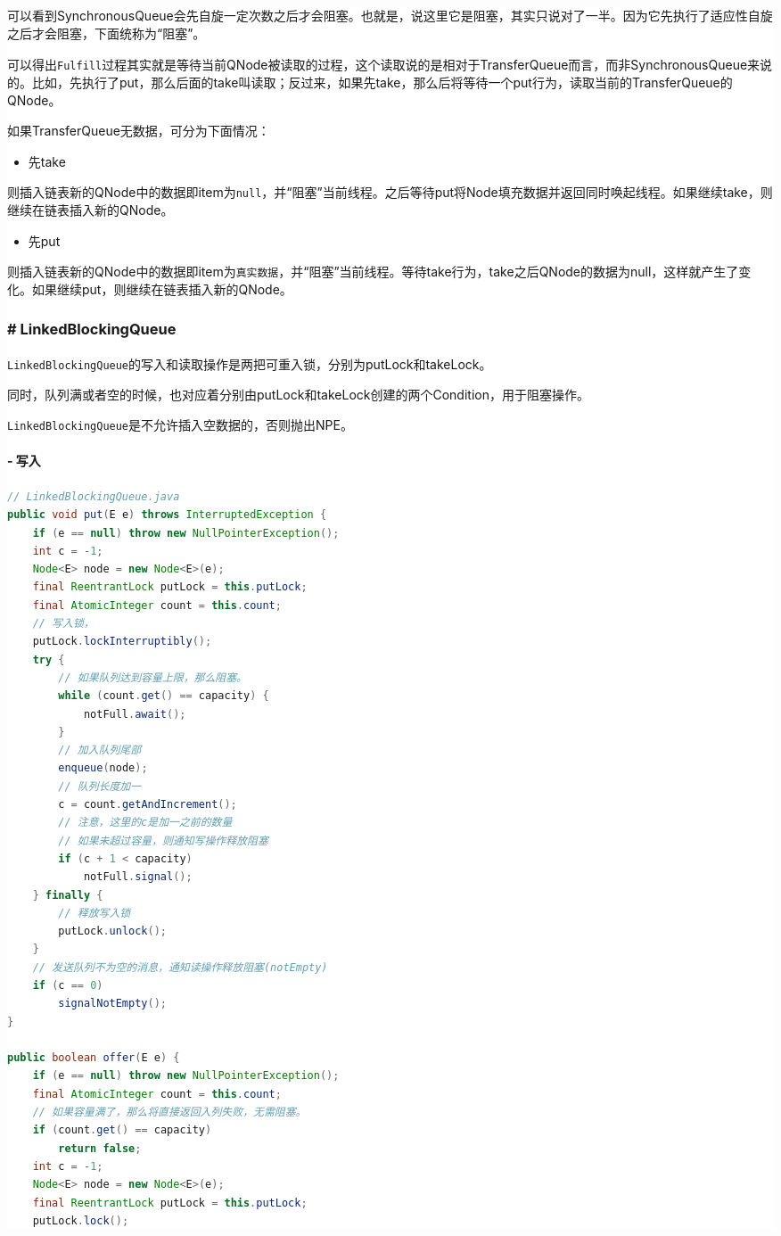 可以看到SynchronousQueue会先自旋一定次数之后才会阻塞。也就是，说这里它是阻塞，其实只说对了一半。因为它先执行了适应性自旋之后才会阻塞，下面统称为“阻塞”。

可以得出`Fulfill`过程其实就是等待当前QNode被读取的过程，这个读取说的是相对于TransferQueue而言，而非SynchronousQueue来说的。比如，先执行了put，那么后面的take叫读取；反过来，如果先take，那么后将等待一个put行为，读取当前的TransferQueue的QNode。

如果TransferQueue无数据，可分为下面情况：

- 先take

则插入链表新的QNode中的数据即item为`null`，并“阻塞”当前线程。之后等待put将Node填充数据并返回同时唤起线程。如果继续take，则继续在链表插入新的QNode。

- 先put

则插入链表新的QNode中的数据即item为`真实数据`，并“阻塞”当前线程。等待take行为，take之后QNode的数据为null，这样就产生了变化。如果继续put，则继续在链表插入新的QNode。

### # LinkedBlockingQueue

`LinkedBlockingQueue`的写入和读取操作是两把可重入锁，分别为putLock和takeLock。

同时，队列满或者空的时候，也对应着分别由putLock和takeLock创建的两个Condition，用于阻塞操作。

`LinkedBlockingQueue`是不允许插入空数据的，否则抛出NPE。

#### - 写入

```java
// LinkedBlockingQueue.java
public void put(E e) throws InterruptedException {
    if (e == null) throw new NullPointerException();
    int c = -1;
    Node<E> node = new Node<E>(e);
    final ReentrantLock putLock = this.putLock;
    final AtomicInteger count = this.count;
    // 写入锁，
    putLock.lockInterruptibly();
    try {
        // 如果队列达到容量上限，那么阻塞。
        while (count.get() == capacity) {
            notFull.await();
        }
        // 加入队列尾部
        enqueue(node);
        // 队列长度加一
        c = count.getAndIncrement();
        // 注意，这里的c是加一之前的数量
        // 如果未超过容量，则通知写操作释放阻塞
        if (c + 1 < capacity)
            notFull.signal();
    } finally {
        // 释放写入锁
        putLock.unlock();
    }
    // 发送队列不为空的消息，通知读操作释放阻塞(notEmpty)
    if (c == 0)
        signalNotEmpty();
}

public boolean offer(E e) {
    if (e == null) throw new NullPointerException();
    final AtomicInteger count = this.count;
    // 如果容量满了，那么将直接返回入列失败，无需阻塞。
    if (count.get() == capacity)
        return false;
    int c = -1;
    Node<E> node = new Node<E>(e);
    final ReentrantLock putLock = this.putLock;
    putLock.lock();
```